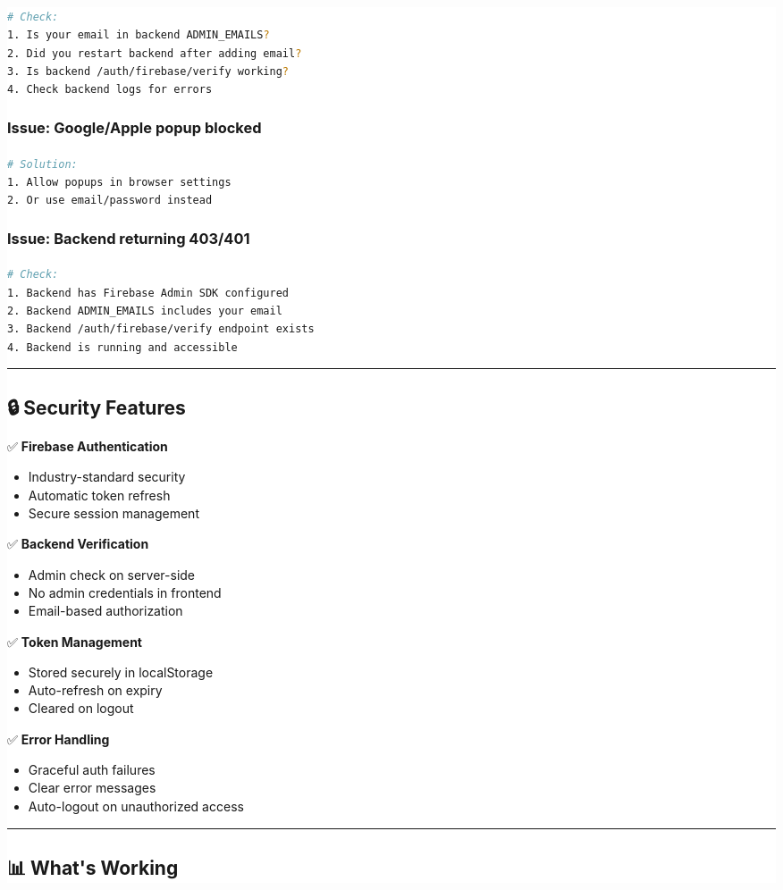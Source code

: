 ```bash
# Check:
1. Is your email in backend ADMIN_EMAILS?
2. Did you restart backend after adding email?
3. Is backend /auth/firebase/verify working?
4. Check backend logs for errors
```

### **Issue: Google/Apple popup blocked**

```bash
# Solution:
1. Allow popups in browser settings
2. Or use email/password instead
```

### **Issue: Backend returning 403/401**

```bash
# Check:
1. Backend has Firebase Admin SDK configured
2. Backend ADMIN_EMAILS includes your email
3. Backend /auth/firebase/verify endpoint exists
4. Backend is running and accessible
```

---

## 🔒 Security Features

✅ **Firebase Authentication**

- Industry-standard security
- Automatic token refresh
- Secure session management

✅ **Backend Verification**

- Admin check on server-side
- No admin credentials in frontend
- Email-based authorization

✅ **Token Management**

- Stored securely in localStorage
- Auto-refresh on expiry
- Cleared on logout

✅ **Error Handling**

- Graceful auth failures
- Clear error messages
- Auto-logout on unauthorized access

---

## 📊 What's Working

